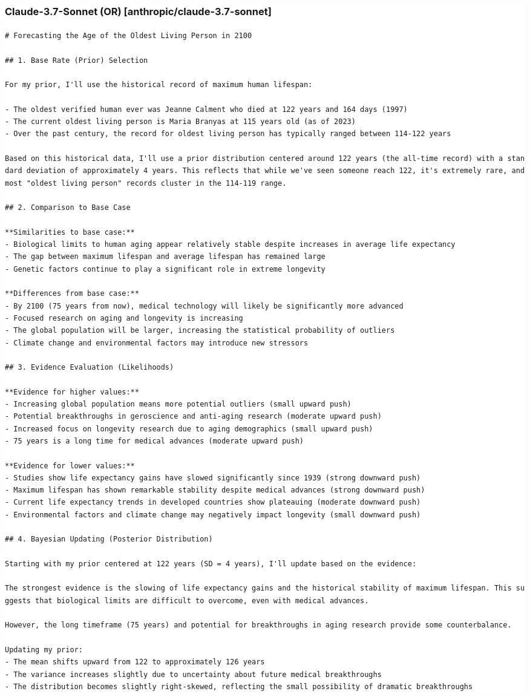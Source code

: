 ### Claude-3.7-Sonnet (OR) [anthropic/claude-3.7-sonnet]
```
# Forecasting the Age of the Oldest Living Person in 2100

## 1. Base Rate (Prior) Selection

For my prior, I'll use the historical record of maximum human lifespan:

- The oldest verified human ever was Jeanne Calment who died at 122 years and 164 days (1997)
- The current oldest living person is Maria Branyas at 115 years old (as of 2023)
- Over the past century, the record for oldest living person has typically ranged between 114-122 years

Based on this historical data, I'll use a prior distribution centered around 122 years (the all-time record) with a standard deviation of approximately 4 years. This reflects that while we've seen someone reach 122, it's extremely rare, and most "oldest living person" records cluster in the 114-119 range.

## 2. Comparison to Base Case

**Similarities to base case:**
- Biological limits to human aging appear relatively stable despite increases in average life expectancy
- The gap between maximum lifespan and average lifespan has remained large
- Genetic factors continue to play a significant role in extreme longevity

**Differences from base case:**
- By 2100 (75 years from now), medical technology will likely be significantly more advanced
- Focused research on aging and longevity is increasing
- The global population will be larger, increasing the statistical probability of outliers
- Climate change and environmental factors may introduce new stressors

## 3. Evidence Evaluation (Likelihoods)

**Evidence for higher values:**
- Increasing global population means more potential outliers (small upward push)
- Potential breakthroughs in geroscience and anti-aging research (moderate upward push)
- Increased focus on longevity research due to aging demographics (small upward push)
- 75 years is a long time for medical advances (moderate upward push)

**Evidence for lower values:**
- Studies show life expectancy gains have slowed significantly since 1939 (strong downward push)
- Maximum lifespan has shown remarkable stability despite medical advances (strong downward push)
- Current life expectancy trends in developed countries show plateauing (moderate downward push)
- Environmental factors and climate change may negatively impact longevity (small downward push)

## 4. Bayesian Updating (Posterior Distribution)

Starting with my prior centered at 122 years (SD = 4 years), I'll update based on the evidence:

The strongest evidence is the slowing of life expectancy gains and the historical stability of maximum lifespan. This suggests that biological limits are difficult to overcome, even with medical advances.

However, the long timeframe (75 years) and potential for breakthroughs in aging research provide some counterbalance.

Updating my prior:
- The mean shifts upward from 122 to approximately 126 years
- The variance increases slightly due to uncertainty about future medical breakthroughs
- The distribution becomes slightly right-skewed, reflecting the small possibility of dramatic breakthroughs

```